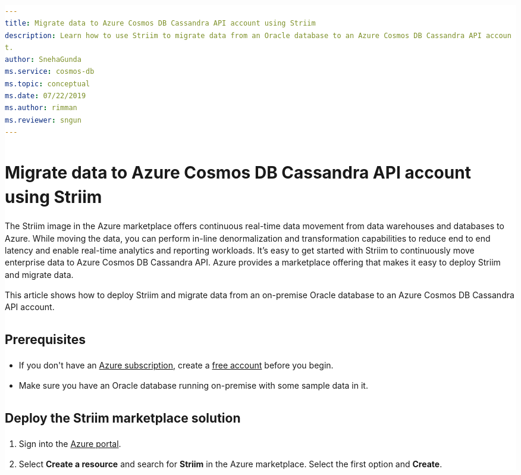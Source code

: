 ```yaml
---
title: Migrate data to Azure Cosmos DB Cassandra API account using Striim 
description: Learn how to use Striim to migrate data from an Oracle database to an Azure Cosmos DB Cassandra API account. 
author: SnehaGunda
ms.service: cosmos-db
ms.topic: conceptual
ms.date: 07/22/2019
ms.author: rimman
ms.reviewer: sngun
---
```


# Migrate data to Azure Cosmos DB Cassandra API account using Striim

The Striim image in the Azure marketplace offers continuous real-time data movement from data warehouses and databases to Azure. While moving the data, you can perform in-line denormalization and transformation capabilities to reduce end to end latency and enable real-time analytics and reporting workloads. It’s easy to get started with Striim to continuously move enterprise data to Azure Cosmos DB Cassandra API. Azure provides a marketplace offering that makes it easy to deploy Striim and migrate data. 

This article shows how to deploy Striim and migrate data from an on-premise Oracle database to an Azure Cosmos DB Cassandra API account. 

## Prerequisites

* If you don't have an [Azure subscription](/azure/guides/developer/azure-developer-guide.md#understanding-accounts-subscriptions-and-billing), create a [free account](https://azure.microsoft.com/free/?ref=microsoft.com&utm_source=microsoft.com&utm_medium=docs&utm_campaign=visualstudio) before you begin.

* Make sure you have an Oracle database running on-premise with some sample data in it.

## Deploy the Striim marketplace solution

1. Sign into the [Azure portal](https://portal.azure.com/).

1. Select **Create a resource** and search for **Striim** in the Azure marketplace. Select the first option and **Create**.
